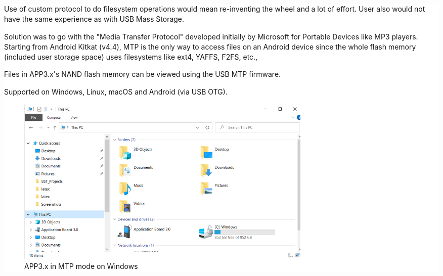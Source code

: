 Use of custom protocol to do filesystem operations would mean
re-inventing the wheel and a lot of effort. User also would not have the
same experience as with USB Mass Storage.

Solution was to go with the \"Media Transfer Protocol\" developed
initially by Microsoft for Portable Devices like MP3 players. Starting
from Android Kitkat (v4.4), MTP is the only way to access files on an
Android device since the whole flash memory (included user storage
space) uses filesystems like ext4, YAFFS, F2FS, etc.,

Files in APP3.x's NAND flash memory can be viewed using the USB MTP
firmware.

Supported on Windows, Linux, macOS and Android (via USB OTG).

<figure>
<div class="center">
<img src="coinesAPI_images/MTP_windows.png" style="width:70.0%" />
</div>
<figcaption>APP3.x in MTP mode on Windows</figcaption>
</figure>

<figure>
<div class="center">